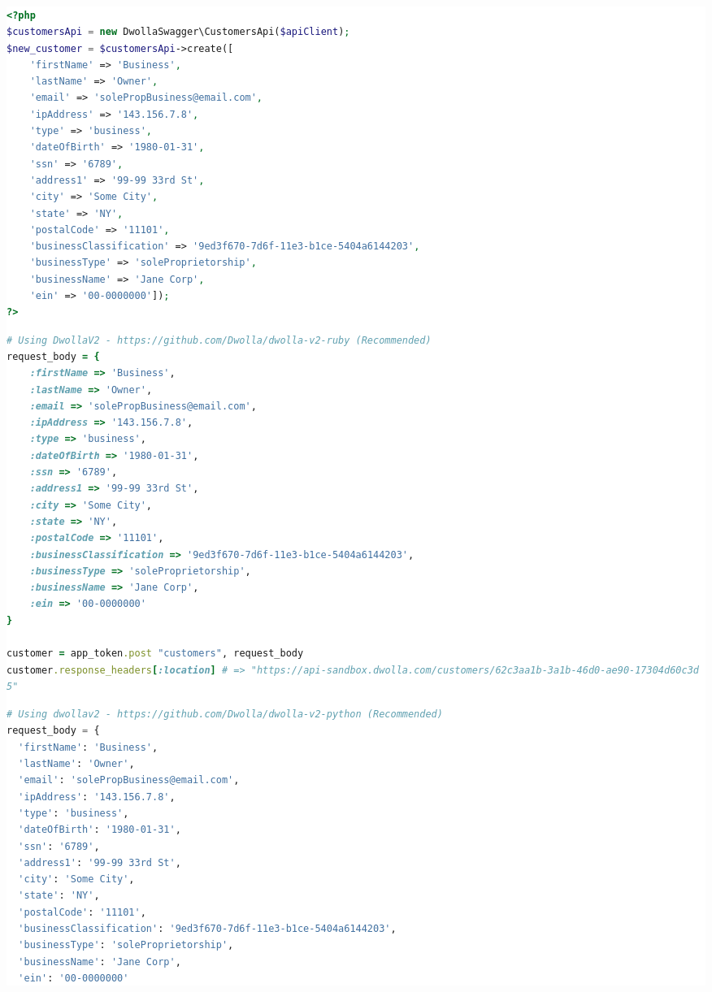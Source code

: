   ```php create_business_customer.php
  <?php
  $customersApi = new DwollaSwagger\CustomersApi($apiClient);
  $new_customer = $customersApi->create([
      'firstName' => 'Business',
      'lastName' => 'Owner',
      'email' => 'solePropBusiness@email.com',
      'ipAddress' => '143.156.7.8',
      'type' => 'business',
      'dateOfBirth' => '1980-01-31',
      'ssn' => '6789',
      'address1' => '99-99 33rd St',
      'city' => 'Some City',
      'state' => 'NY',
      'postalCode' => '11101',
      'businessClassification' => '9ed3f670-7d6f-11e3-b1ce-5404a6144203',
      'businessType' => 'soleProprietorship',
      'businessName' => 'Jane Corp',
      'ein' => '00-0000000']);
  ?>
  ```

  ```ruby create_business_customer.rb
  # Using DwollaV2 - https://github.com/Dwolla/dwolla-v2-ruby (Recommended)
  request_body = {
      :firstName => 'Business',
      :lastName => 'Owner',
      :email => 'solePropBusiness@email.com',
      :ipAddress => '143.156.7.8',
      :type => 'business',
      :dateOfBirth => '1980-01-31',
      :ssn => '6789',
      :address1 => '99-99 33rd St',
      :city => 'Some City',
      :state => 'NY',
      :postalCode => '11101',
      :businessClassification => '9ed3f670-7d6f-11e3-b1ce-5404a6144203',
      :businessType => 'soleProprietorship',
      :businessName => 'Jane Corp',
      :ein => '00-0000000'
  }

  customer = app_token.post "customers", request_body
  customer.response_headers[:location] # => "https://api-sandbox.dwolla.com/customers/62c3aa1b-3a1b-46d0-ae90-17304d60c3d5"
  ```

  ```python create_business_customer.py
  # Using dwollav2 - https://github.com/Dwolla/dwolla-v2-python (Recommended)
  request_body = {
    'firstName': 'Business',
    'lastName': 'Owner',
    'email': 'solePropBusiness@email.com',
    'ipAddress': '143.156.7.8',
    'type': 'business',
    'dateOfBirth': '1980-01-31',
    'ssn': '6789',
    'address1': '99-99 33rd St',
    'city': 'Some City',
    'state': 'NY',
    'postalCode': '11101',
    'businessClassification': '9ed3f670-7d6f-11e3-b1ce-5404a6144203',
    'businessType': 'soleProprietorship',
    'businessName': 'Jane Corp',
    'ein': '00-0000000'
  ```